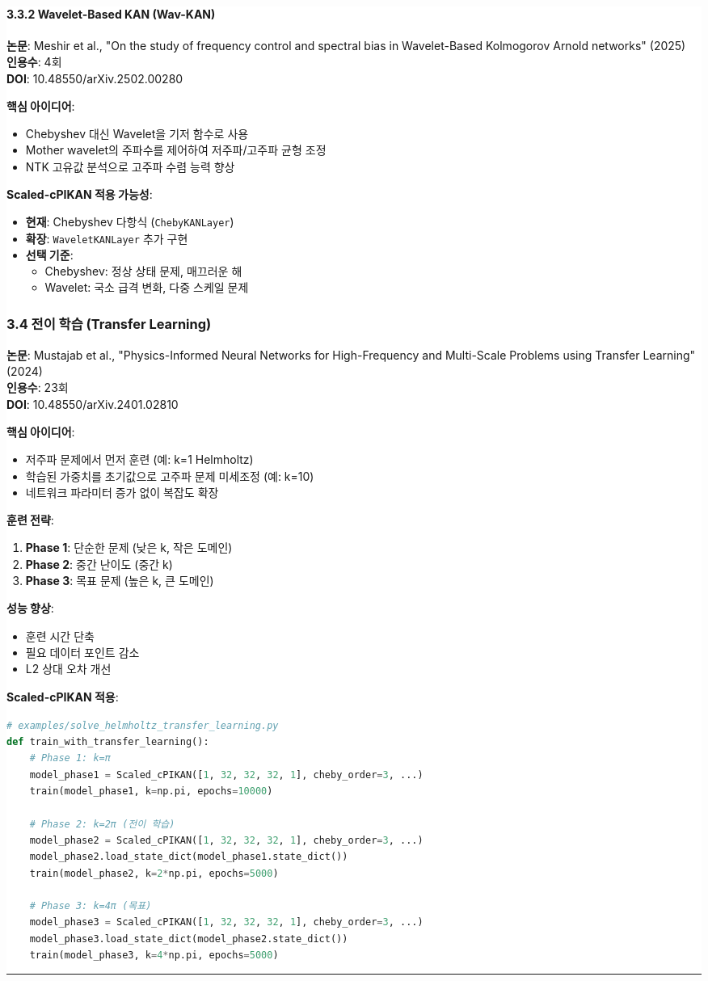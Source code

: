 #### 3.3.2 Wavelet-Based KAN (Wav-KAN)

**논문**: Meshir et al., "On the study of frequency control and spectral bias in Wavelet-Based Kolmogorov Arnold networks" (2025)  
**인용수**: 4회  
**DOI**: 10.48550/arXiv.2502.00280

**핵심 아이디어**:
- Chebyshev 대신 Wavelet을 기저 함수로 사용
- Mother wavelet의 주파수를 제어하여 저주파/고주파 균형 조정
- NTK 고유값 분석으로 고주파 수렴 능력 향상

**Scaled-cPIKAN 적용 가능성**:
- **현재**: Chebyshev 다항식 (`ChebyKANLayer`)
- **확장**: `WaveletKANLayer` 추가 구현
- **선택 기준**: 
  - Chebyshev: 정상 상태 문제, 매끄러운 해
  - Wavelet: 국소 급격 변화, 다중 스케일 문제

### 3.4 전이 학습 (Transfer Learning)

**논문**: Mustajab et al., "Physics-Informed Neural Networks for High-Frequency and Multi-Scale Problems using Transfer Learning" (2024)  
**인용수**: 23회  
**DOI**: 10.48550/arXiv.2401.02810

**핵심 아이디어**:
- 저주파 문제에서 먼저 훈련 (예: k=1 Helmholtz)
- 학습된 가중치를 초기값으로 고주파 문제 미세조정 (예: k=10)
- 네트워크 파라미터 증가 없이 복잡도 확장

**훈련 전략**:
1. **Phase 1**: 단순한 문제 (낮은 k, 작은 도메인)
2. **Phase 2**: 중간 난이도 (중간 k)
3. **Phase 3**: 목표 문제 (높은 k, 큰 도메인)

**성능 향상**:
- 훈련 시간 단축
- 필요 데이터 포인트 감소
- L2 상대 오차 개선

**Scaled-cPIKAN 적용**:
```python
# examples/solve_helmholtz_transfer_learning.py
def train_with_transfer_learning():
    # Phase 1: k=π
    model_phase1 = Scaled_cPIKAN([1, 32, 32, 32, 1], cheby_order=3, ...)
    train(model_phase1, k=np.pi, epochs=10000)
    
    # Phase 2: k=2π (전이 학습)
    model_phase2 = Scaled_cPIKAN([1, 32, 32, 32, 1], cheby_order=3, ...)
    model_phase2.load_state_dict(model_phase1.state_dict())
    train(model_phase2, k=2*np.pi, epochs=5000)
    
    # Phase 3: k=4π (목표)
    model_phase3 = Scaled_cPIKAN([1, 32, 32, 32, 1], cheby_order=3, ...)
    model_phase3.load_state_dict(model_phase2.state_dict())
    train(model_phase3, k=4*np.pi, epochs=5000)
```

---